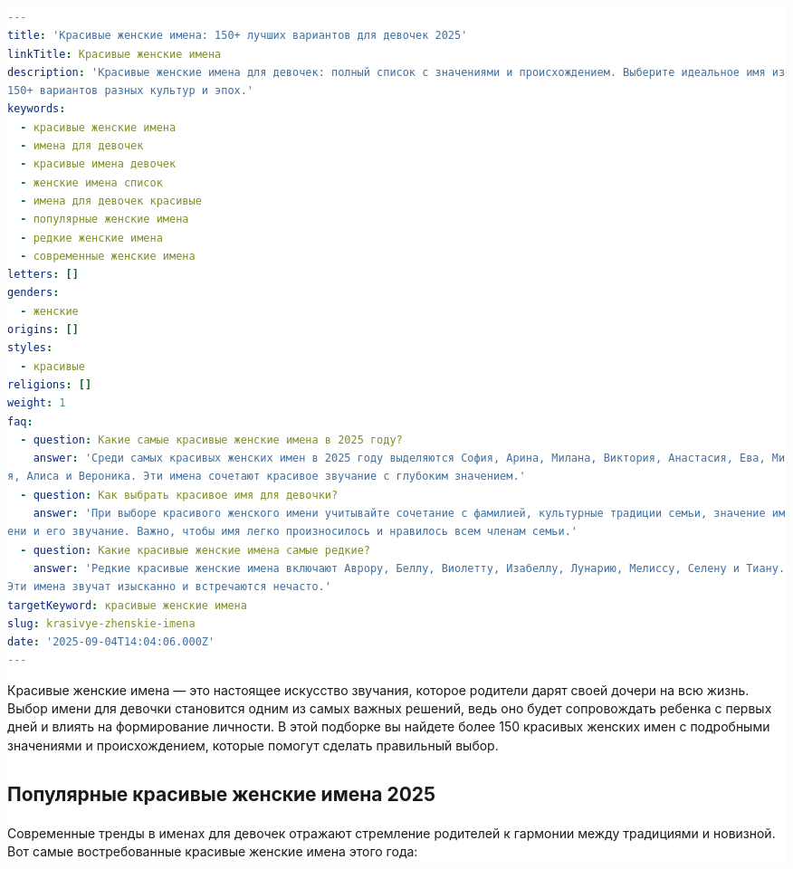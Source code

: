 ```yaml
---
title: 'Красивые женские имена: 150+ лучших вариантов для девочек 2025'
linkTitle: Красивые женские имена
description: 'Красивые женские имена для девочек: полный список с значениями и происхождением. Выберите идеальное имя из 150+ вариантов разных культур и эпох.'
keywords:
  - красивые женские имена
  - имена для девочек
  - красивые имена девочек
  - женские имена список
  - имена для девочек красивые
  - популярные женские имена
  - редкие женские имена
  - современные женские имена
letters: []
genders:
  - женские
origins: []
styles:
  - красивые
religions: []
weight: 1
faq:
  - question: Какие самые красивые женские имена в 2025 году?
    answer: 'Среди самых красивых женских имен в 2025 году выделяются София, Арина, Милана, Виктория, Анастасия, Ева, Мия, Алиса и Вероника. Эти имена сочетают красивое звучание с глубоким значением.'
  - question: Как выбрать красивое имя для девочки?
    answer: 'При выборе красивого женского имени учитывайте сочетание с фамилией, культурные традиции семьи, значение имени и его звучание. Важно, чтобы имя легко произносилось и нравилось всем членам семьи.'
  - question: Какие красивые женские имена самые редкие?
    answer: 'Редкие красивые женские имена включают Аврору, Беллу, Виолетту, Изабеллу, Лунарию, Мелиссу, Селену и Тиану. Эти имена звучат изысканно и встречаются нечасто.'
targetKeyword: красивые женские имена
slug: krasivye-zhenskie-imena
date: '2025-09-04T14:04:06.000Z'
---
```


Красивые женские имена — это настоящее искусство звучания, которое родители дарят своей дочери на всю жизнь. Выбор имени для девочки становится одним из самых важных решений, ведь оно будет сопровождать ребенка с первых дней и влиять на формирование личности. В этой подборке вы найдете более 150 красивых женских имен с подробными значениями и происхождением, которые помогут сделать правильный выбор.

## Популярные красивые женские имена 2025

Современные тренды в именах для девочек отражают стремление родителей к гармонии между традициями и новизной. Вот самые востребованные красивые женские имена этого года:

